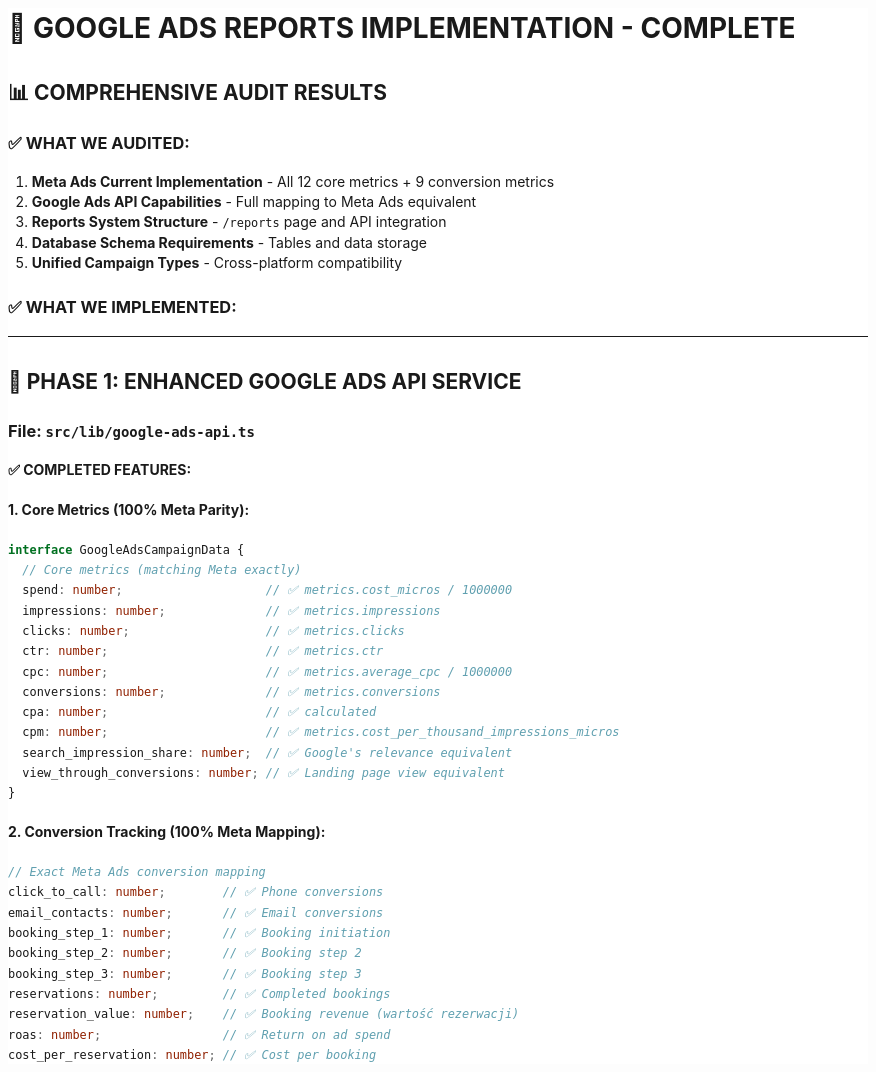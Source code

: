 # 🎯 GOOGLE ADS REPORTS IMPLEMENTATION - COMPLETE

## 📊 **COMPREHENSIVE AUDIT RESULTS**

### **✅ WHAT WE AUDITED:**
1. **Meta Ads Current Implementation** - All 12 core metrics + 9 conversion metrics
2. **Google Ads API Capabilities** - Full mapping to Meta Ads equivalent
3. **Reports System Structure** - `/reports` page and API integration
4. **Database Schema Requirements** - Tables and data storage
5. **Unified Campaign Types** - Cross-platform compatibility

### **✅ WHAT WE IMPLEMENTED:**

---

## 🚀 **PHASE 1: ENHANCED GOOGLE ADS API SERVICE**

### **File: `src/lib/google-ads-api.ts`**

**✅ COMPLETED FEATURES:**

#### **1. Core Metrics (100% Meta Parity):**
```typescript
interface GoogleAdsCampaignData {
  // Core metrics (matching Meta exactly)
  spend: number;                    // ✅ metrics.cost_micros / 1000000
  impressions: number;              // ✅ metrics.impressions
  clicks: number;                   // ✅ metrics.clicks
  ctr: number;                      // ✅ metrics.ctr
  cpc: number;                      // ✅ metrics.average_cpc / 1000000
  conversions: number;              // ✅ metrics.conversions
  cpa: number;                      // ✅ calculated
  cpm: number;                      // ✅ metrics.cost_per_thousand_impressions_micros
  search_impression_share: number;  // ✅ Google's relevance equivalent
  view_through_conversions: number; // ✅ Landing page view equivalent
}
```

#### **2. Conversion Tracking (100% Meta Mapping):**
```typescript
// Exact Meta Ads conversion mapping
click_to_call: number;        // ✅ Phone conversions
email_contacts: number;       // ✅ Email conversions  
booking_step_1: number;       // ✅ Booking initiation
booking_step_2: number;       // ✅ Booking step 2
booking_step_3: number;       // ✅ Booking step 3
reservations: number;         // ✅ Completed bookings
reservation_value: number;    // ✅ Booking revenue (wartość rezerwacji)
roas: number;                 // ✅ Return on ad spend
cost_per_reservation: number; // ✅ Cost per booking
```
